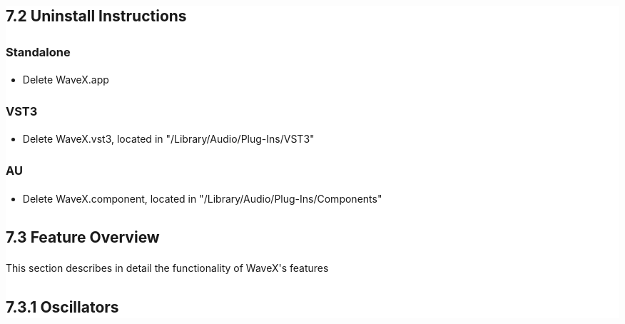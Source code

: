 
## 7.2 Uninstall Instructions
### Standalone
- Delete WaveX.app
### VST3
- Delete WaveX.vst3, located in "/Library/Audio/Plug-Ins/VST3"
### AU
- Delete WaveX.component, located in "/Library/Audio/Plug-Ins/Components"

## 7.3 Feature Overview
This section describes in detail the functionality of WaveX's features

## 7.3.1 Oscillators
<div align="center">